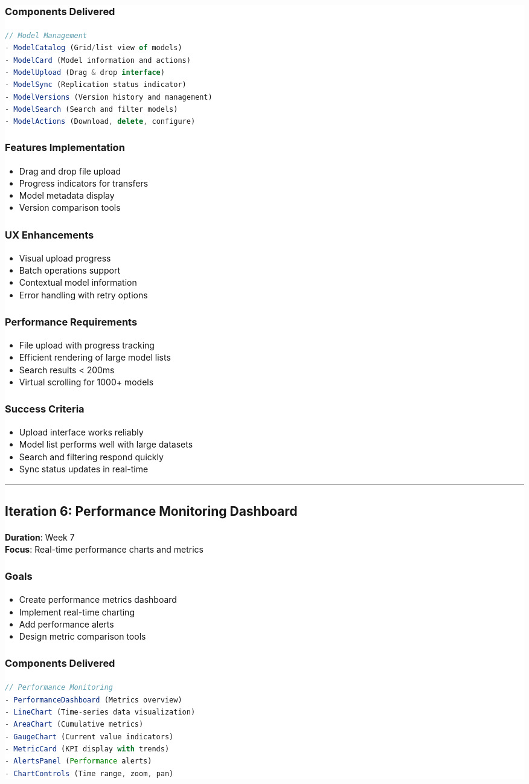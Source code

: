 ### Components Delivered
```typescript
// Model Management
- ModelCatalog (Grid/list view of models)
- ModelCard (Model information and actions)
- ModelUpload (Drag & drop interface)
- ModelSync (Replication status indicator)
- ModelVersions (Version history and management)
- ModelSearch (Search and filter models)
- ModelActions (Download, delete, configure)
```

### Features Implementation
- Drag and drop file upload
- Progress indicators for transfers
- Model metadata display
- Version comparison tools

### UX Enhancements
- Visual upload progress
- Batch operations support
- Contextual model information
- Error handling with retry options

### Performance Requirements
- File upload with progress tracking
- Efficient rendering of large model lists
- Search results < 200ms
- Virtual scrolling for 1000+ models

### Success Criteria
- Upload interface works reliably
- Model list performs well with large datasets
- Search and filtering respond quickly
- Sync status updates in real-time

---

## Iteration 6: Performance Monitoring Dashboard
**Duration**: Week 7  
**Focus**: Real-time performance charts and metrics

### Goals
- Create performance metrics dashboard
- Implement real-time charting
- Add performance alerts
- Design metric comparison tools

### Components Delivered
```typescript
// Performance Monitoring
- PerformanceDashboard (Metrics overview)
- LineChart (Time-series data visualization)
- AreaChart (Cumulative metrics)
- GaugeChart (Current value indicators)
- MetricCard (KPI display with trends)
- AlertsPanel (Performance alerts)
- ChartControls (Time range, zoom, pan)
```
